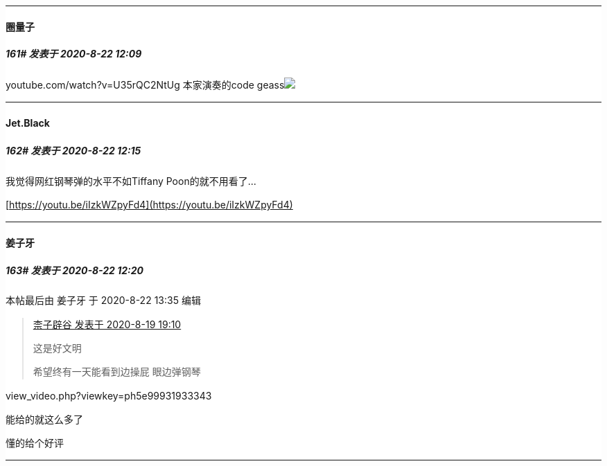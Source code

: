 





*****

####  圈量子  
##### 161#       发表于 2020-8-22 12:09




youtube.com/watch?v=U35rQC2NtUg
本家演奏的code geass<img src="https://static.saraba1st.com/image/smiley/face2017/057.png" referrerpolicy="no-referrer">







*****

####  Jet.Black  
##### 162#       发表于 2020-8-22 12:15




我觉得网红钢琴弹的水平不如Tiffany Poon的就不用看了…

[https://youtu.be/iIzkWZpyFd4](https://youtu.be/iIzkWZpyFd4)







*****

####  姜子牙  
##### 163#       发表于 2020-8-22 12:20



 本帖最后由 姜子牙 于 2020-8-22 13:35 编辑 
<blockquote><a href="httphttps://bbs.saraba1st.com/2b/forum.php?mod=redirect&amp;goto=findpost&amp;pid=48488010&amp;ptid=1955560" target="_blank">柰子辟谷 发表于 2020-8-19 19:10</a>

这是好文明

希望终有一天能看到边操屁 眼边弹钢琴</blockquote>
view_video.php?viewkey=ph5e99931933343


能给的就这么多了

懂的给个好评







*****
